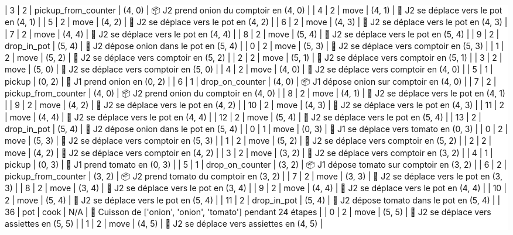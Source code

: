 |   3 | 2      | pickup_from_counter | (4, 0)   | 📦 J2 prend onion du comptoir en (4, 0) |
|   4 | 2      | move         | (4, 1)   | 🚶 J2 se déplace vers le pot en (4, 1) |
|   5 | 2      | move         | (4, 2)   | 🚶 J2 se déplace vers le pot en (4, 2) |
|   6 | 2      | move         | (4, 3)   | 🚶 J2 se déplace vers le pot en (4, 3) |
|   7 | 2      | move         | (4, 4)   | 🚶 J2 se déplace vers le pot en (4, 4) |
|   8 | 2      | move         | (5, 4)   | 🚶 J2 se déplace vers le pot en (5, 4) |
|   9 | 2      | drop_in_pot  | (5, 4)   | 🍲 J2 dépose onion dans le pot en (5, 4) |
|   0 | 2      | move         | (5, 3)   | 🚶 J2 se déplace vers comptoir en (5, 3) |
|   1 | 2      | move         | (5, 2)   | 🚶 J2 se déplace vers comptoir en (5, 2) |
|   2 | 2      | move         | (5, 1)   | 🚶 J2 se déplace vers comptoir en (5, 1) |
|   3 | 2      | move         | (5, 0)   | 🚶 J2 se déplace vers comptoir en (5, 0) |
|   4 | 2      | move         | (4, 0)   | 🚶 J2 se déplace vers comptoir en (4, 0) |
|   5 | 1      | pickup       | (0, 2)   | 🥬 J1 prend onion en (0, 2) |
|   6 | 1      | drop_on_counter | (4, 0)   | 📦 J1 dépose onion sur comptoir en (4, 0) |
|   7 | 2      | pickup_from_counter | (4, 0)   | 📦 J2 prend onion du comptoir en (4, 0) |
|   8 | 2      | move         | (4, 1)   | 🚶 J2 se déplace vers le pot en (4, 1) |
|   9 | 2      | move         | (4, 2)   | 🚶 J2 se déplace vers le pot en (4, 2) |
|  10 | 2      | move         | (4, 3)   | 🚶 J2 se déplace vers le pot en (4, 3) |
|  11 | 2      | move         | (4, 4)   | 🚶 J2 se déplace vers le pot en (4, 4) |
|  12 | 2      | move         | (5, 4)   | 🚶 J2 se déplace vers le pot en (5, 4) |
|  13 | 2      | drop_in_pot  | (5, 4)   | 🍲 J2 dépose onion dans le pot en (5, 4) |
|   0 | 1      | move         | (0, 3)   | 🚶 J1 se déplace vers tomato en (0, 3) |
|   0 | 2      | move         | (5, 3)   | 🚶 J2 se déplace vers comptoir en (5, 3) |
|   1 | 2      | move         | (5, 2)   | 🚶 J2 se déplace vers comptoir en (5, 2) |
|   2 | 2      | move         | (4, 2)   | 🚶 J2 se déplace vers comptoir en (4, 2) |
|   3 | 2      | move         | (3, 2)   | 🚶 J2 se déplace vers comptoir en (3, 2) |
|   4 | 1      | pickup       | (0, 3)   | 🥬 J1 prend tomato en (0, 3) |
|   5 | 1      | drop_on_counter | (3, 2)   | 📦 J1 dépose tomato sur comptoir en (3, 2) |
|   6 | 2      | pickup_from_counter | (3, 2)   | 📦 J2 prend tomato du comptoir en (3, 2) |
|   7 | 2      | move         | (3, 3)   | 🚶 J2 se déplace vers le pot en (3, 3) |
|   8 | 2      | move         | (3, 4)   | 🚶 J2 se déplace vers le pot en (3, 4) |
|   9 | 2      | move         | (4, 4)   | 🚶 J2 se déplace vers le pot en (4, 4) |
|  10 | 2      | move         | (5, 4)   | 🚶 J2 se déplace vers le pot en (5, 4) |
|  11 | 2      | drop_in_pot  | (5, 4)   | 🍲 J2 dépose tomato dans le pot en (5, 4) |
|  36 | pot    | cook         | N/A      | 🍲 Cuisson de ['onion', 'onion', 'tomato'] pendant 24 étapes |
|   0 | 2      | move         | (5, 5)   | 🚶 J2 se déplace vers assiettes en (5, 5) |
|   1 | 2      | move         | (4, 5)   | 🚶 J2 se déplace vers assiettes en (4, 5) |